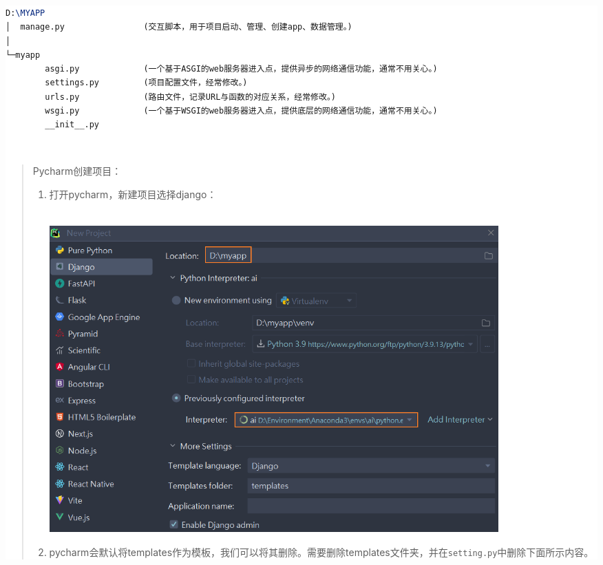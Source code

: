 ```tex
D:\MYAPP
│  manage.py				(交互脚本，用于项目启动、管理、创建app、数据管理。)
│
└─myapp
        asgi.py				(一个基于ASGI的web服务器进入点，提供异步的网络通信功能，通常不用关心。)
        settings.py			(项目配置文件，经常修改。)
        urls.py				(路由文件，记录URL与函数的对应关系，经常修改。)
        wsgi.py				(一个基于WSGI的web服务器进入点，提供底层的网络通信功能，通常不用关心。)
        __init__.py
```

<br>

> Pycharm创建项目：
>
> 1. 打开pycharm，新建项目选择django：
>
>    ​	<br><img src="./assets/image-20230328150024847.png" alt="image-20230328150024847" style="zoom:67%;" />
>
> 2. pycharm会默认将templates作为模板，我们可以将其删除。需要删除templates文件夹，并在`setting.py`中删除下面所示内容。

<a id="chuanshi1" ></a>
